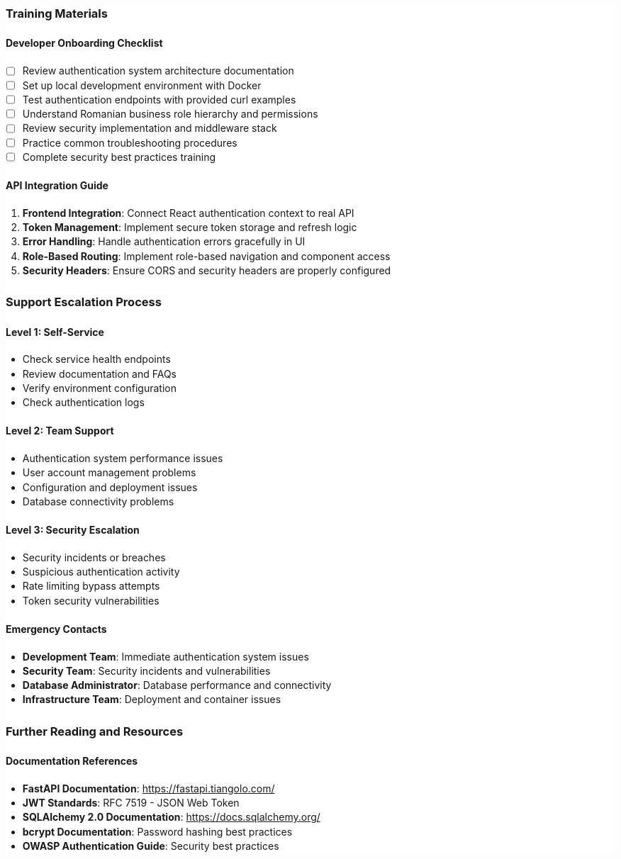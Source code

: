 ### Training Materials

#### **Developer Onboarding Checklist**
- [ ] Review authentication system architecture documentation
- [ ] Set up local development environment with Docker
- [ ] Test authentication endpoints with provided curl examples
- [ ] Understand Romanian business role hierarchy and permissions
- [ ] Review security implementation and middleware stack
- [ ] Practice common troubleshooting procedures
- [ ] Complete security best practices training

#### **API Integration Guide**
1. **Frontend Integration**: Connect React authentication context to real API
2. **Token Management**: Implement secure token storage and refresh logic
3. **Error Handling**: Handle authentication errors gracefully in UI
4. **Role-Based Routing**: Implement role-based navigation and component access
5. **Security Headers**: Ensure CORS and security headers are properly configured

### Support Escalation Process

#### **Level 1: Self-Service**
- Check service health endpoints
- Review documentation and FAQs
- Verify environment configuration
- Check authentication logs

#### **Level 2: Team Support**
- Authentication system performance issues
- User account management problems
- Configuration and deployment issues
- Database connectivity problems

#### **Level 3: Security Escalation**
- Security incidents or breaches
- Suspicious authentication activity
- Rate limiting bypass attempts
- Token security vulnerabilities

#### **Emergency Contacts**
- **Development Team**: Immediate authentication system issues
- **Security Team**: Security incidents and vulnerabilities
- **Database Administrator**: Database performance and connectivity
- **Infrastructure Team**: Deployment and container issues

### Further Reading and Resources

#### **Documentation References**
- **FastAPI Documentation**: https://fastapi.tiangolo.com/
- **JWT Standards**: RFC 7519 - JSON Web Token
- **SQLAlchemy 2.0 Documentation**: https://docs.sqlalchemy.org/
- **bcrypt Documentation**: Password hashing best practices
- **OWASP Authentication Guide**: Security best practices
